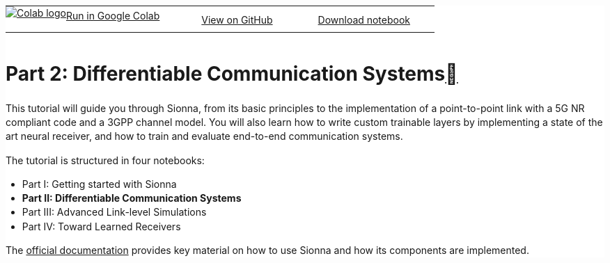 <table>
        <td style="padding: 0px 0px;">
            <a href=" https://colab.research.google.com/github/NVlabs/sionna/blob/main/examples/Sionna_tutorial_part2.ipynb" style="vertical-align:text-bottom">
                <img alt="Colab logo" src="https://nvlabs.github.io/sionna/_static/colab_logo.svg" style="width: 40px; min-width: 40px">
            </a>
        </td>
        <td style="padding: 4px 0px;">
            <a href=" https://colab.research.google.com/github/nvlabs/sionna/blob/main/examples/Sionna_tutorial_part2.ipynb" style="vertical-align:text-bottom">
                Run in Google Colab
            </a>
        </td>
        <td style="padding: 0px 15px;">
        </td>
        <td class="wy-breadcrumbs-aside" style="padding: 0 30px;">
            <a href="https://github.com/nvlabs/sionna/blob/main/examples/Sionna_tutorial_part2.ipynb" style="vertical-align:text-bottom">
                <i class="fa fa-github" style="font-size:24px;"></i>
                View on GitHub
            </a>
        </td>
        <td class="wy-breadcrumbs-aside" style="padding: 0 35px;">
            <a href="../examples/Sionna_tutorial_part2.ipynb" download target="_blank" style="vertical-align:text-bottom">
                <i class="fa fa-download" style="font-size:24px;"></i>
                Download notebook
            </a>
        </td>
    </table>

# Part 2: Differentiable Communication Systems<a class="headerlink" href="https://nvlabs.github.io/sionna/examples/Sionna_tutorial_part2.html#Part-2:-Differentiable-Communication-Systems" title="Permalink to this headline"></a>
    
This tutorial will guide you through Sionna, from its basic principles to the implementation of a point-to-point link with a 5G NR compliant code and a 3GPP channel model. You will also learn how to write custom trainable layers by implementing a state of the art neural receiver, and how to train and evaluate end-to-end communication systems.
    
The tutorial is structured in four notebooks:
 
- Part I: Getting started with Sionna
- **Part II: Differentiable Communication Systems**
- Part III: Advanced Link-level Simulations
- Part IV: Toward Learned Receivers

    
The <a class="reference external" href="https://nvlabs.github.io/sionna">official documentation</a> provides key material on how to use Sionna and how its components are implemented.
 